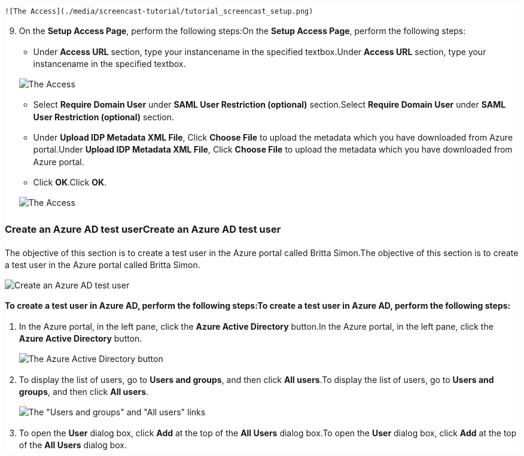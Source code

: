     ![The Access](./media/screencast-tutorial/tutorial_screencast_setup.png)

9. <span data-ttu-id="3239e-167">On the **Setup Access Page**, perform the following steps:</span><span class="sxs-lookup"><span data-stu-id="3239e-167">On the **Setup Access Page**, perform the following steps:</span></span>

    * <span data-ttu-id="3239e-168">Under **Access URL** section, type your instancename in the specified textbox.</span><span class="sxs-lookup"><span data-stu-id="3239e-168">Under **Access URL** section, type your instancename in the specified textbox.</span></span>

    ![The Access](./media/screencast-tutorial/tutorial_screencast_access.png)

    * <span data-ttu-id="3239e-170">Select **Require Domain User** under **SAML User Restriction (optional)** section.</span><span class="sxs-lookup"><span data-stu-id="3239e-170">Select **Require Domain User** under **SAML User Restriction (optional)** section.</span></span>

    * <span data-ttu-id="3239e-171">Under **Upload IDP Metadata XML File**, Click **Choose File** to upload the metadata which you have downloaded from Azure portal.</span><span class="sxs-lookup"><span data-stu-id="3239e-171">Under **Upload IDP Metadata XML File**, Click **Choose File** to upload the metadata which you have downloaded from Azure portal.</span></span>

    * <span data-ttu-id="3239e-172">Click **OK**.</span><span class="sxs-lookup"><span data-stu-id="3239e-172">Click **OK**.</span></span> 

    ![The Access](./media/screencast-tutorial/tutorial_screencast_save.png)

### <a name="create-an-azure-ad-test-user"></a><span data-ttu-id="3239e-174">Create an Azure AD test user</span><span class="sxs-lookup"><span data-stu-id="3239e-174">Create an Azure AD test user</span></span>

<span data-ttu-id="3239e-175">The objective of this section is to create a test user in the Azure portal called Britta Simon.</span><span class="sxs-lookup"><span data-stu-id="3239e-175">The objective of this section is to create a test user in the Azure portal called Britta Simon.</span></span>

   ![Create an Azure AD test user][100]

<span data-ttu-id="3239e-177">**To create a test user in Azure AD, perform the following steps:**</span><span class="sxs-lookup"><span data-stu-id="3239e-177">**To create a test user in Azure AD, perform the following steps:**</span></span>

1. <span data-ttu-id="3239e-178">In the Azure portal, in the left pane, click the **Azure Active Directory** button.</span><span class="sxs-lookup"><span data-stu-id="3239e-178">In the Azure portal, in the left pane, click the **Azure Active Directory** button.</span></span>

    ![The Azure Active Directory button](./media/screencast-tutorial/create_aaduser_01.png)

2. <span data-ttu-id="3239e-180">To display the list of users, go to **Users and groups**, and then click **All users**.</span><span class="sxs-lookup"><span data-stu-id="3239e-180">To display the list of users, go to **Users and groups**, and then click **All users**.</span></span>

    ![The "Users and groups" and "All users" links](./media/screencast-tutorial/create_aaduser_02.png)

3. <span data-ttu-id="3239e-182">To open the **User** dialog box, click **Add** at the top of the **All Users** dialog box.</span><span class="sxs-lookup"><span data-stu-id="3239e-182">To open the **User** dialog box, click **Add** at the top of the **All Users** dialog box.</span></span>


[1]: ./media/screencast-tutorial/tutorial_general_01.png
[2]: ./media/screencast-tutorial/tutorial_general_02.png
[3]: ./media/screencast-tutorial/tutorial_general_03.png
[4]: ./media/screencast-tutorial/tutorial_general_04.png
[100]: ./media/screencast-tutorial/tutorial_general_100.png
[200]: ./media/screencast-tutorial/tutorial_general_200.png
[201]: ./media/screencast-tutorial/tutorial_general_201.png
[202]: ./media/screencast-tutorial/tutorial_general_202.png
[203]: ./media/screencast-tutorial/tutorial_general_203.png